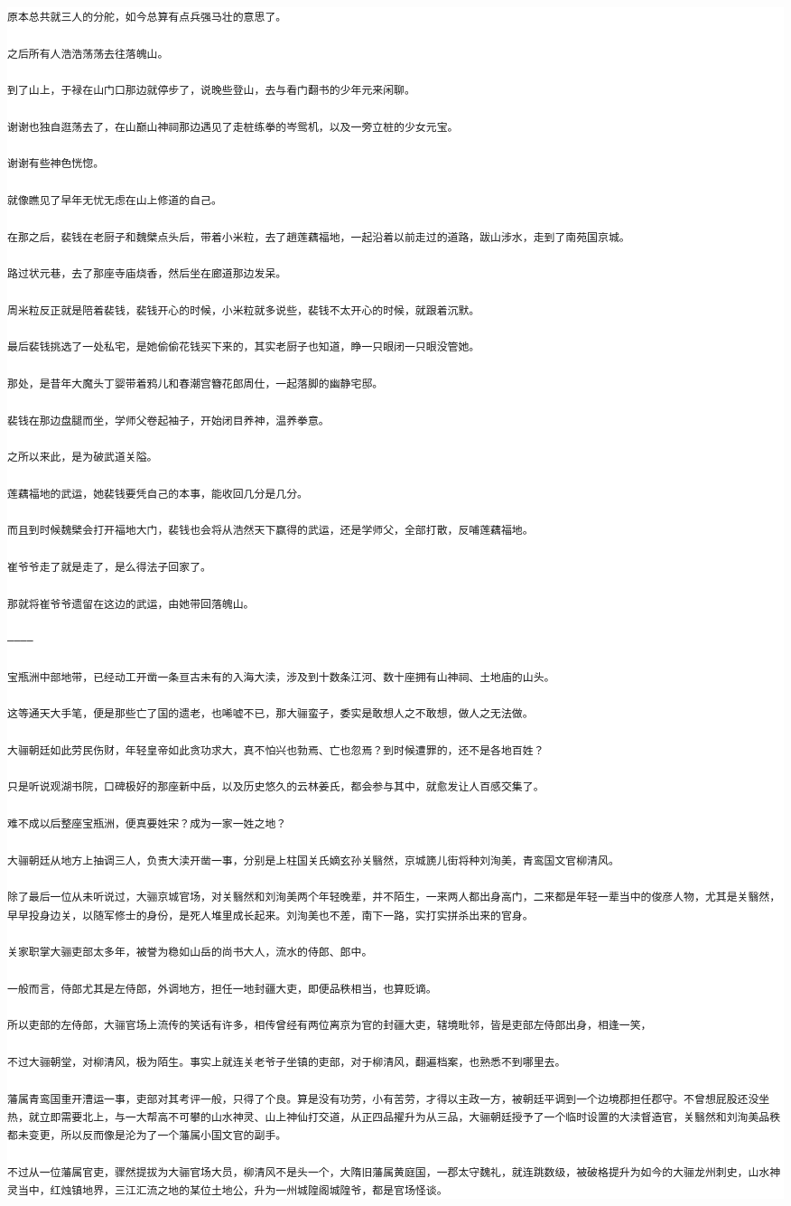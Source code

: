     原本总共就三人的分舵，如今总算有点兵强马壮的意思了。

    之后所有人浩浩荡荡去往落魄山。

    到了山上，于禄在山门口那边就停步了，说晚些登山，去与看门翻书的少年元来闲聊。

    谢谢也独自逛荡去了，在山巅山神祠那边遇见了走桩练拳的岑鸳机，以及一旁立桩的少女元宝。

    谢谢有些神色恍惚。

    就像瞧见了早年无忧无虑在山上修道的自己。

    在那之后，裴钱在老厨子和魏檗点头后，带着小米粒，去了趟莲藕福地，一起沿着以前走过的道路，跋山涉水，走到了南苑国京城。

    路过状元巷，去了那座寺庙烧香，然后坐在廊道那边发呆。

    周米粒反正就是陪着裴钱，裴钱开心的时候，小米粒就多说些，裴钱不太开心的时候，就跟着沉默。

    最后裴钱挑选了一处私宅，是她偷偷花钱买下来的，其实老厨子也知道，睁一只眼闭一只眼没管她。

    那处，是昔年大魔头丁婴带着鸦儿和春潮宫簪花郎周仕，一起落脚的幽静宅邸。

    裴钱在那边盘腿而坐，学师父卷起袖子，开始闭目养神，温养拳意。

    之所以来此，是为破武道关隘。

    莲藕福地的武运，她裴钱要凭自己的本事，能收回几分是几分。

    而且到时候魏檗会打开福地大门，裴钱也会将从浩然天下赢得的武运，还是学师父，全部打散，反哺莲藕福地。

    崔爷爷走了就是走了，是么得法子回家了。

    那就将崔爷爷遗留在这边的武运，由她带回落魄山。

    ————

    宝瓶洲中部地带，已经动工开凿一条亘古未有的入海大渎，涉及到十数条江河、数十座拥有山神祠、土地庙的山头。

    这等通天大手笔，便是那些亡了国的遗老，也唏嘘不已，那大骊蛮子，委实是敢想人之不敢想，做人之无法做。

    大骊朝廷如此劳民伤财，年轻皇帝如此贪功求大，真不怕兴也勃焉、亡也忽焉？到时候遭罪的，还不是各地百姓？

    只是听说观湖书院，口碑极好的那座新中岳，以及历史悠久的云林姜氏，都会参与其中，就愈发让人百感交集了。

    难不成以后整座宝瓶洲，便真要姓宋？成为一家一姓之地？

    大骊朝廷从地方上抽调三人，负责大渎开凿一事，分别是上柱国关氏嫡玄孙关翳然，京城篪儿街将种刘洵美，青鸾国文官柳清风。

    除了最后一位从未听说过，大骊京城官场，对关翳然和刘洵美两个年轻晚辈，并不陌生，一来两人都出身高门，二来都是年轻一辈当中的俊彦人物，尤其是关翳然，早早投身边关，以随军修士的身份，是死人堆里成长起来。刘洵美也不差，南下一路，实打实拼杀出来的官身。

    关家职掌大骊吏部太多年，被誉为稳如山岳的尚书大人，流水的侍郎、郎中。

    一般而言，侍郎尤其是左侍郎，外调地方，担任一地封疆大吏，即便品秩相当，也算贬谪。

    所以吏部的左侍郎，大骊官场上流传的笑话有许多，相传曾经有两位离京为官的封疆大吏，辖境毗邻，皆是吏部左侍郎出身，相逢一笑，

    不过大骊朝堂，对柳清风，极为陌生。事实上就连关老爷子坐镇的吏部，对于柳清风，翻遍档案，也熟悉不到哪里去。

    藩属青鸾国重开漕运一事，吏部对其考评一般，只得了个良。算是没有功劳，小有苦劳，才得以主政一方，被朝廷平调到一个边境郡担任郡守。不曾想屁股还没坐热，就立即需要北上，与一大帮高不可攀的山水神灵、山上神仙打交道，从正四品擢升为从三品，大骊朝廷授予了一个临时设置的大渎督造官，关翳然和刘洵美品秩都未变更，所以反而像是沦为了一个藩属小国文官的副手。

    不过从一位藩属官吏，骤然提拔为大骊官场大员，柳清风不是头一个，大隋旧藩属黄庭国，一郡太守魏礼，就连跳数级，被破格提升为如今的大骊龙州刺史，山水神灵当中，红烛镇地界，三江汇流之地的某位土地公，升为一州城隍阁城隍爷，都是官场怪谈。

